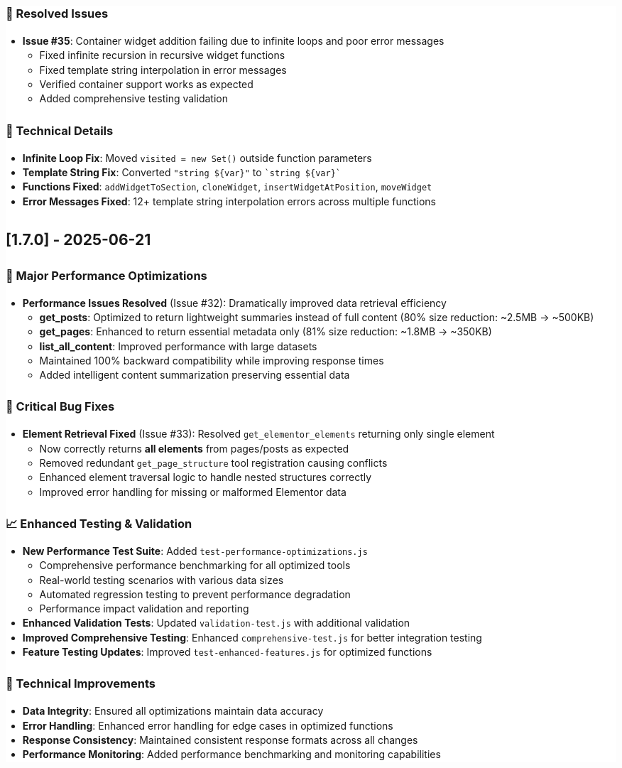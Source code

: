 ### 🎯 Resolved Issues
- **Issue #35**: Container widget addition failing due to infinite loops and poor error messages
  - Fixed infinite recursion in recursive widget functions
  - Fixed template string interpolation in error messages
  - Verified container support works as expected
  - Added comprehensive testing validation

### 🔧 Technical Details
- **Infinite Loop Fix**: Moved `visited = new Set()` outside function parameters
- **Template String Fix**: Converted `"string ${var}"` to `` `string ${var}` ``
- **Functions Fixed**: `addWidgetToSection`, `cloneWidget`, `insertWidgetAtPosition`, `moveWidget`
- **Error Messages Fixed**: 12+ template string interpolation errors across multiple functions

## [1.7.0] - 2025-06-21

### 🚀 Major Performance Optimizations
- **Performance Issues Resolved** (Issue #32): Dramatically improved data retrieval efficiency
  - **get_posts**: Optimized to return lightweight summaries instead of full content (80% size reduction: ~2.5MB → ~500KB)
  - **get_pages**: Enhanced to return essential metadata only (81% size reduction: ~1.8MB → ~350KB)
  - **list_all_content**: Improved performance with large datasets
  - Maintained 100% backward compatibility while improving response times
  - Added intelligent content summarization preserving essential data

### 🐛 Critical Bug Fixes
- **Element Retrieval Fixed** (Issue #33): Resolved `get_elementor_elements` returning only single element
  - Now correctly returns **all elements** from pages/posts as expected
  - Removed redundant `get_page_structure` tool registration causing conflicts
  - Enhanced element traversal logic to handle nested structures correctly
  - Improved error handling for missing or malformed Elementor data

### 📈 Enhanced Testing & Validation
- **New Performance Test Suite**: Added `test-performance-optimizations.js`
  - Comprehensive performance benchmarking for all optimized tools
  - Real-world testing scenarios with various data sizes
  - Automated regression testing to prevent performance degradation
  - Performance impact validation and reporting
- **Enhanced Validation Tests**: Updated `validation-test.js` with additional validation
- **Improved Comprehensive Testing**: Enhanced `comprehensive-test.js` for better integration testing
- **Feature Testing Updates**: Improved `test-enhanced-features.js` for optimized functions

### 🔧 Technical Improvements
- **Data Integrity**: Ensured all optimizations maintain data accuracy
- **Error Handling**: Enhanced error handling for edge cases in optimized functions
- **Response Consistency**: Maintained consistent response formats across all changes
- **Performance Monitoring**: Added performance benchmarking and monitoring capabilities
